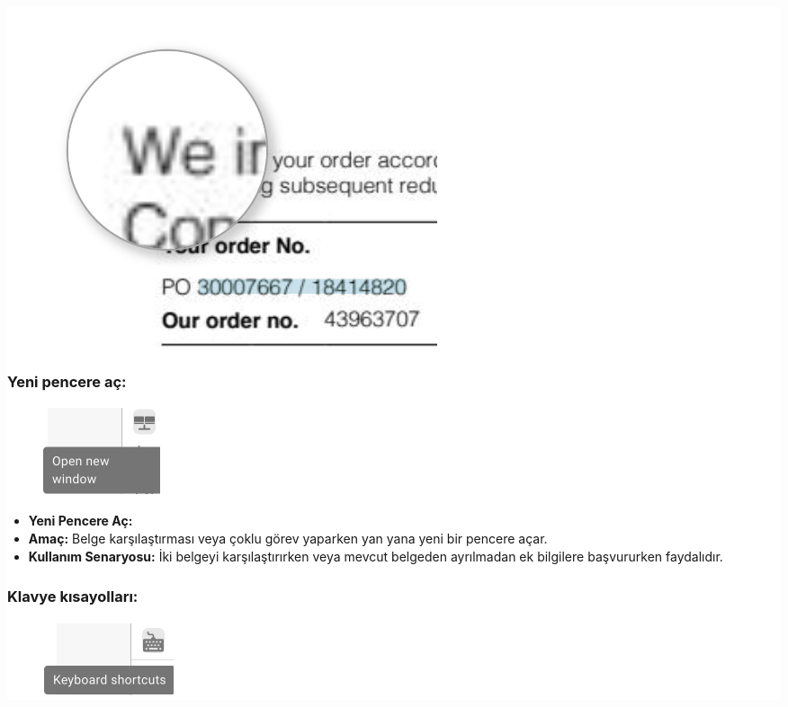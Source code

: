 <figure><img src="../.gitbook/assets/Bildschirmfoto 2024-05-10 um 14.03.46.png" alt=""><figcaption></figcaption></figure>

### **Yeni pencere aç:**

<figure><img src="../.gitbook/assets/Bildschirmfoto 2024-05-10 um 09.01.26.png" alt="" width="130"><figcaption></figcaption></figure>

* **Yeni Pencere Aç:**
* **Amaç:** Belge karşılaştırması veya çoklu görev yaparken yan yana yeni bir pencere açar.
* **Kullanım Senaryosu:** İki belgeyi karşılaştırırken veya mevcut belgeden ayrılmadan ek bilgilere başvururken faydalıdır.

### **Klavye kısayolları:**

<figure><img src="../.gitbook/assets/Bildschirmfoto 2024-05-10 um 09.01.42.png" alt="" width="145"><figcaption></figcaption></figure>
